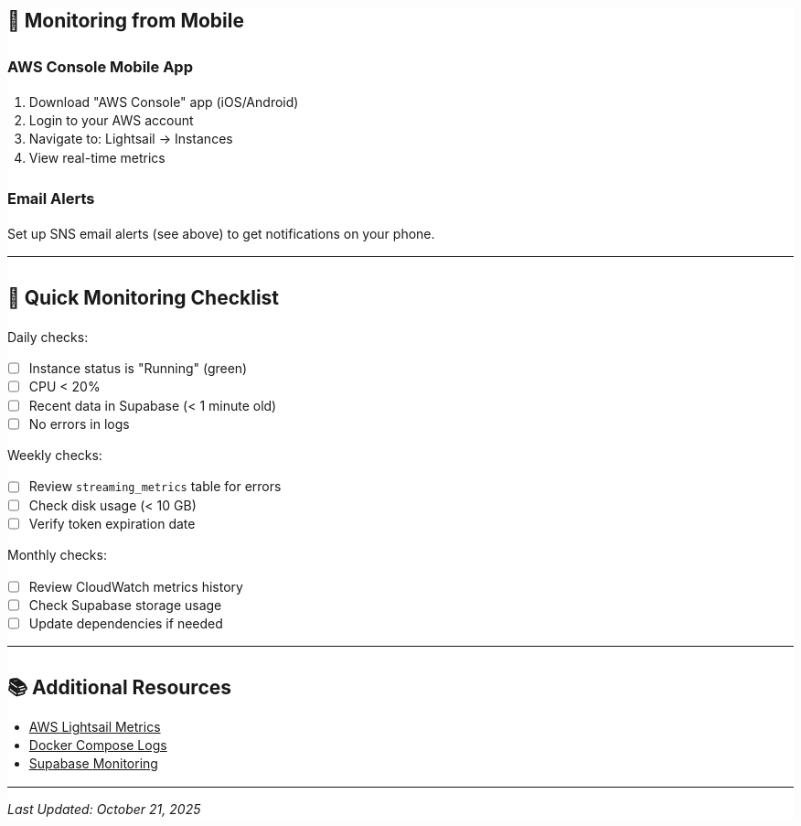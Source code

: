 
## 📱 Monitoring from Mobile

### AWS Console Mobile App

1. Download "AWS Console" app (iOS/Android)
2. Login to your AWS account
3. Navigate to: Lightsail → Instances
4. View real-time metrics

### Email Alerts

Set up SNS email alerts (see above) to get notifications on your phone.

---

## 🎯 Quick Monitoring Checklist

Daily checks:
- [ ] Instance status is "Running" (green)
- [ ] CPU < 20%
- [ ] Recent data in Supabase (< 1 minute old)
- [ ] No errors in logs

Weekly checks:
- [ ] Review `streaming_metrics` table for errors
- [ ] Check disk usage (< 10 GB)
- [ ] Verify token expiration date

Monthly checks:
- [ ] Review CloudWatch metrics history
- [ ] Check Supabase storage usage
- [ ] Update dependencies if needed

---

## 📚 Additional Resources

- [AWS Lightsail Metrics](https://lightsail.aws.amazon.com/ls/docs/en_us/articles/amazon-lightsail-viewing-instance-health-metrics)
- [Docker Compose Logs](https://docs.docker.com/compose/reference/logs/)
- [Supabase Monitoring](https://supabase.com/docs/guides/platform/performance)

---

*Last Updated: October 21, 2025*

